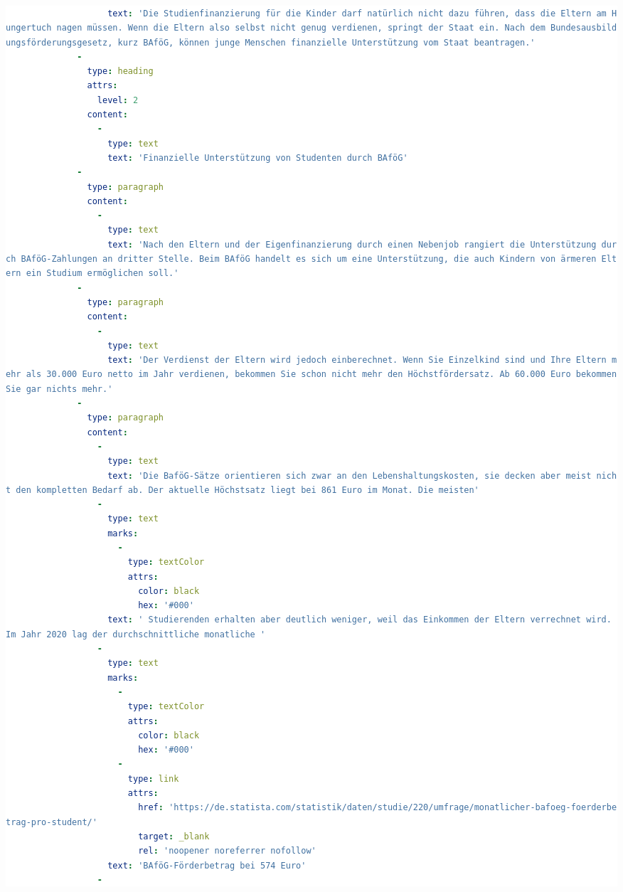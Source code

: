 ```yaml
                    text: 'Die Studienfinanzierung für die Kinder darf natürlich nicht dazu führen, dass die Eltern am Hungertuch nagen müssen. Wenn die Eltern also selbst nicht genug verdienen, springt der Staat ein. Nach dem Bundesausbildungsförderungsgesetz, kurz BAföG, können junge Menschen finanzielle Unterstützung vom Staat beantragen.'
              -
                type: heading
                attrs:
                  level: 2
                content:
                  -
                    type: text
                    text: 'Finanzielle Unterstützung von Studenten durch BAföG'
              -
                type: paragraph
                content:
                  -
                    type: text
                    text: 'Nach den Eltern und der Eigenfinanzierung durch einen Nebenjob rangiert die Unterstützung durch BAföG-Zahlungen an dritter Stelle. Beim BAföG handelt es sich um eine Unterstützung, die auch Kindern von ärmeren Eltern ein Studium ermöglichen soll.'
              -
                type: paragraph
                content:
                  -
                    type: text
                    text: 'Der Verdienst der Eltern wird jedoch einberechnet. Wenn Sie Einzelkind sind und Ihre Eltern mehr als 30.000 Euro netto im Jahr verdienen, bekommen Sie schon nicht mehr den Höchstfördersatz. Ab 60.000 Euro bekommen Sie gar nichts mehr.'
              -
                type: paragraph
                content:
                  -
                    type: text
                    text: 'Die BaföG-Sätze orientieren sich zwar an den Lebenshaltungskosten, sie decken aber meist nicht den kompletten Bedarf ab. Der aktuelle Höchstsatz liegt bei 861 Euro im Monat. Die meisten'
                  -
                    type: text
                    marks:
                      -
                        type: textColor
                        attrs:
                          color: black
                          hex: '#000'
                    text: ' Studierenden erhalten aber deutlich weniger, weil das Einkommen der Eltern verrechnet wird. Im Jahr 2020 lag der durchschnittliche monatliche '
                  -
                    type: text
                    marks:
                      -
                        type: textColor
                        attrs:
                          color: black
                          hex: '#000'
                      -
                        type: link
                        attrs:
                          href: 'https://de.statista.com/statistik/daten/studie/220/umfrage/monatlicher-bafoeg-foerderbetrag-pro-student/'
                          target: _blank
                          rel: 'noopener noreferrer nofollow'
                    text: 'BAföG-Förderbetrag bei 574 Euro'
                  -
```